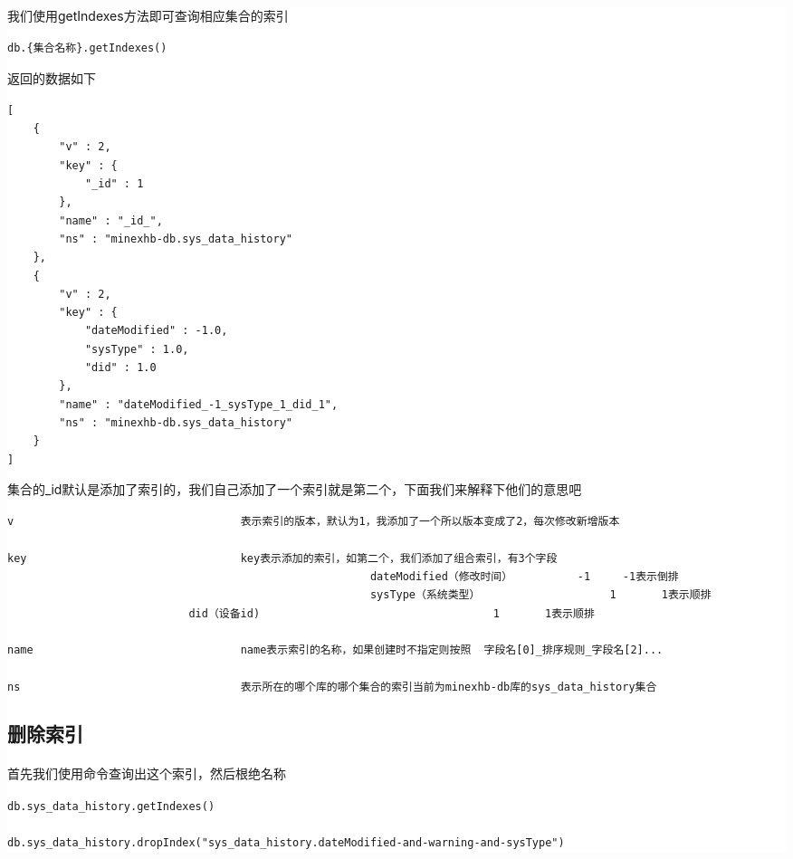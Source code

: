 我们使用getIndexes方法即可查询相应集合的索引

```
db.{集合名称}.getIndexes()
```

返回的数据如下

```
[
    {
        "v" : 2,
        "key" : {
            "_id" : 1
        },
        "name" : "_id_",
        "ns" : "minexhb-db.sys_data_history"
    },
    {
        "v" : 2,
        "key" : {
            "dateModified" : -1.0,
            "sysType" : 1.0,
            "did" : 1.0
        },
        "name" : "dateModified_-1_sysType_1_did_1",
        "ns" : "minexhb-db.sys_data_history"
    }
]
```

集合的_id默认是添加了索引的，我们自己添加了一个索引就是第二个，下面我们来解释下他们的意思吧

```
v 									表示索引的版本，默认为1，我添加了一个所以版本变成了2，每次修改新增版本

key									key表示添加的索引，如第二个，我们添加了组合索引，有3个字段
														dateModified（修改时间）			-1     -1表示倒排
														sysType（系统类型）			  		 1		 1表示顺排
                            did（设备id)									 1		 1表示顺排
                            
name								name表示索引的名称，如果创建时不指定则按照  字段名[0]_排序规则_字段名[2]...

ns									表示所在的哪个库的哪个集合的索引当前为minexhb-db库的sys_data_history集合
```



## 删除索引

首先我们使用命令查询出这个索引，然后根绝名称

```
db.sys_data_history.getIndexes()

db.sys_data_history.dropIndex("sys_data_history.dateModified-and-warning-and-sysType")
```
